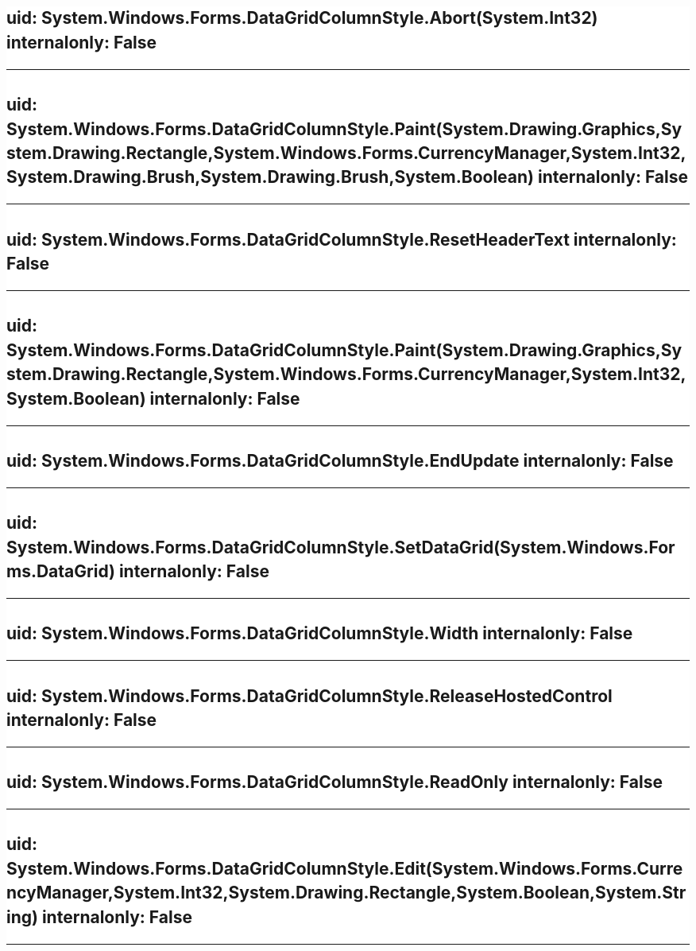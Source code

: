 uid: System.Windows.Forms.DataGridColumnStyle.Abort(System.Int32)
internalonly: False
---

---
uid: System.Windows.Forms.DataGridColumnStyle.Paint(System.Drawing.Graphics,System.Drawing.Rectangle,System.Windows.Forms.CurrencyManager,System.Int32,System.Drawing.Brush,System.Drawing.Brush,System.Boolean)
internalonly: False
---

---
uid: System.Windows.Forms.DataGridColumnStyle.ResetHeaderText
internalonly: False
---

---
uid: System.Windows.Forms.DataGridColumnStyle.Paint(System.Drawing.Graphics,System.Drawing.Rectangle,System.Windows.Forms.CurrencyManager,System.Int32,System.Boolean)
internalonly: False
---

---
uid: System.Windows.Forms.DataGridColumnStyle.EndUpdate
internalonly: False
---

---
uid: System.Windows.Forms.DataGridColumnStyle.SetDataGrid(System.Windows.Forms.DataGrid)
internalonly: False
---

---
uid: System.Windows.Forms.DataGridColumnStyle.Width
internalonly: False
---

---
uid: System.Windows.Forms.DataGridColumnStyle.ReleaseHostedControl
internalonly: False
---

---
uid: System.Windows.Forms.DataGridColumnStyle.ReadOnly
internalonly: False
---

---
uid: System.Windows.Forms.DataGridColumnStyle.Edit(System.Windows.Forms.CurrencyManager,System.Int32,System.Drawing.Rectangle,System.Boolean,System.String)
internalonly: False
---

---